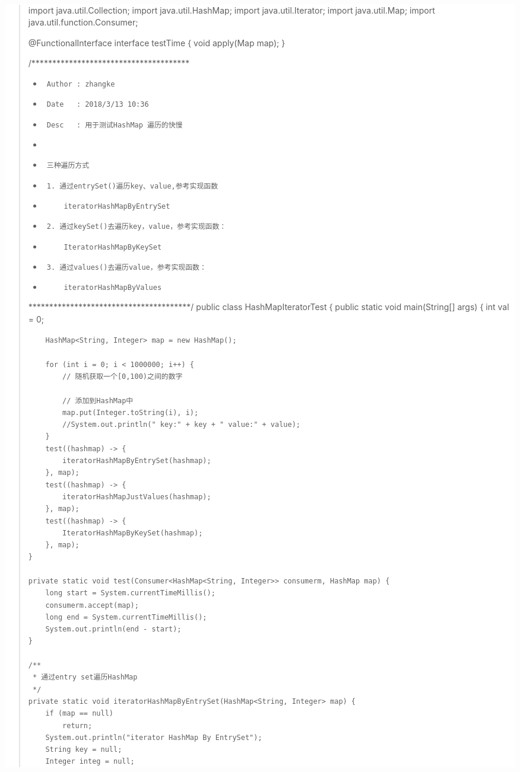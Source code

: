 > import java.util.Collection;
> import java.util.HashMap;
> import java.util.Iterator;
> import java.util.Map;
> import java.util.function.Consumer;
>
> @FunctionalInterface
> interface testTime {
>     void apply(Map map);
> }
>
> /**************************************
>  *      Author : zhangke
>  *      Date   : 2018/3/13 10:36
>  *      Desc   : 用于测试HashMap 遍历的快慢
>  *
>  *      三种遍历方式
>  *      1. 通过entrySet()遍历key、value,参考实现函数
>  *          iteratorHashMapByEntrySet
>  *      2. 通过keySet()去遍历key，value，参考实现函数：
>  *          IteratorHashMapByKeySet
>  *      3. 通过values()去遍历value，参考实现函数：
>  *          iteratorHashMapByValues
>  ***************************************/
> public class HashMapIteratorTest {
>     public static void main(String[] args) {
>         int val = 0;
>
>         HashMap<String, Integer> map = new HashMap();
>
>         for (int i = 0; i < 1000000; i++) {
>             // 随机获取一个[0,100)之间的数字
>
>             // 添加到HashMap中
>             map.put(Integer.toString(i), i);
>             //System.out.println(" key:" + key + " value:" + value);
>         }
>         test((hashmap) -> {
>             iteratorHashMapByEntrySet(hashmap);
>         }, map);
>         test((hashmap) -> {
>             iteratorHashMapJustValues(hashmap);
>         }, map);
>         test((hashmap) -> {
>             IteratorHashMapByKeySet(hashmap);
>         }, map);
>     }
>
>     private static void test(Consumer<HashMap<String, Integer>> consumerm, HashMap map) {
>         long start = System.currentTimeMillis();
>         consumerm.accept(map);
>         long end = System.currentTimeMillis();
>         System.out.println(end - start);
>     }
>
>     /**
>      * 通过entry set遍历HashMap
>      */
>     private static void iteratorHashMapByEntrySet(HashMap<String, Integer> map) {
>         if (map == null)
>             return;
>         System.out.println("iterator HashMap By EntrySet");
>         String key = null;
>         Integer integ = null;
